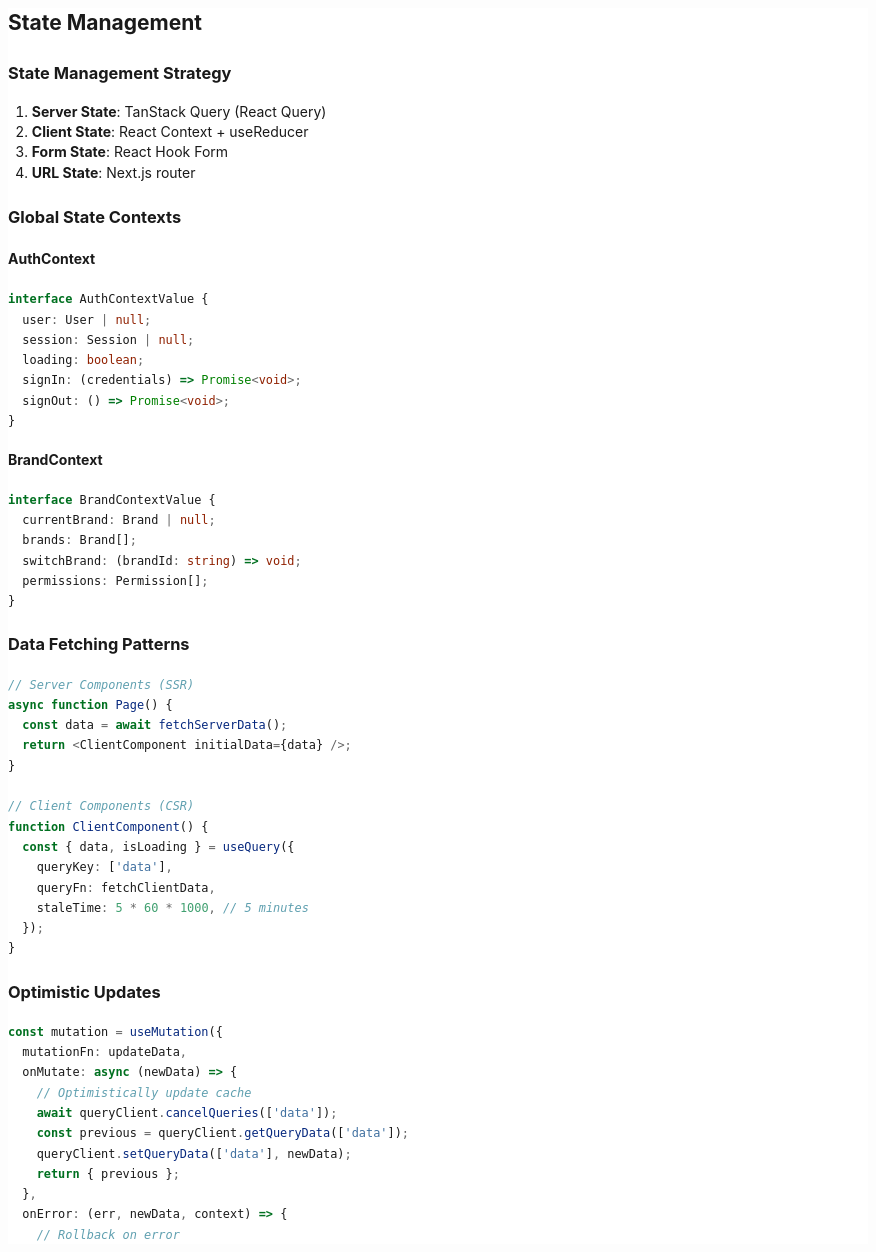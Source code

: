 
## State Management

### State Management Strategy
1. **Server State**: TanStack Query (React Query)
2. **Client State**: React Context + useReducer
3. **Form State**: React Hook Form
4. **URL State**: Next.js router

### Global State Contexts

#### AuthContext
```typescript
interface AuthContextValue {
  user: User | null;
  session: Session | null;
  loading: boolean;
  signIn: (credentials) => Promise<void>;
  signOut: () => Promise<void>;
}
```

#### BrandContext
```typescript
interface BrandContextValue {
  currentBrand: Brand | null;
  brands: Brand[];
  switchBrand: (brandId: string) => void;
  permissions: Permission[];
}
```

### Data Fetching Patterns
```typescript
// Server Components (SSR)
async function Page() {
  const data = await fetchServerData();
  return <ClientComponent initialData={data} />;
}

// Client Components (CSR)
function ClientComponent() {
  const { data, isLoading } = useQuery({
    queryKey: ['data'],
    queryFn: fetchClientData,
    staleTime: 5 * 60 * 1000, // 5 minutes
  });
}
```

### Optimistic Updates
```typescript
const mutation = useMutation({
  mutationFn: updateData,
  onMutate: async (newData) => {
    // Optimistically update cache
    await queryClient.cancelQueries(['data']);
    const previous = queryClient.getQueryData(['data']);
    queryClient.setQueryData(['data'], newData);
    return { previous };
  },
  onError: (err, newData, context) => {
    // Rollback on error
```